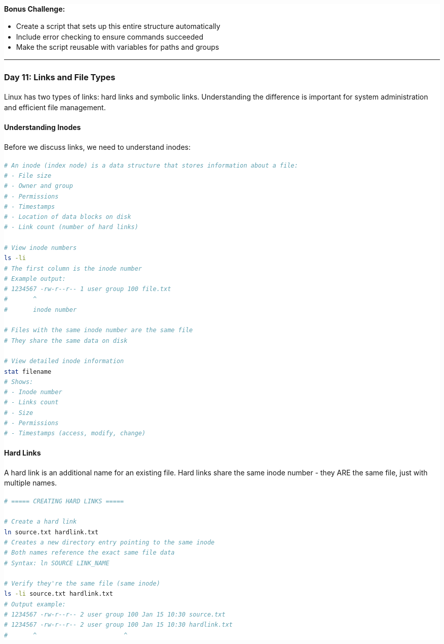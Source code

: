 **Bonus Challenge:**
- Create a script that sets up this entire structure automatically
- Include error checking to ensure commands succeeded
- Make the script reusable with variables for paths and groups

---

### Day 11: Links and File Types

Linux has two types of links: hard links and symbolic links. Understanding the difference is important for system administration and efficient file management.

#### Understanding Inodes

Before we discuss links, we need to understand inodes:

```bash
# An inode (index node) is a data structure that stores information about a file:
# - File size
# - Owner and group
# - Permissions
# - Timestamps
# - Location of data blocks on disk
# - Link count (number of hard links)

# View inode numbers
ls -li
# The first column is the inode number
# Example output:
# 1234567 -rw-r--r-- 1 user group 100 file.txt
#       ^
#       inode number

# Files with the same inode number are the same file
# They share the same data on disk

# View detailed inode information
stat filename
# Shows:
# - Inode number
# - Links count
# - Size
# - Permissions
# - Timestamps (access, modify, change)
```

#### Hard Links

A hard link is an additional name for an existing file. Hard links share the same inode number - they ARE the same file, just with multiple names.

```bash
# ===== CREATING HARD LINKS =====

# Create a hard link
ln source.txt hardlink.txt
# Creates a new directory entry pointing to the same inode
# Both names reference the exact same file data
# Syntax: ln SOURCE LINK_NAME

# Verify they're the same file (same inode)
ls -li source.txt hardlink.txt
# Output example:
# 1234567 -rw-r--r-- 2 user group 100 Jan 15 10:30 source.txt
# 1234567 -rw-r--r-- 2 user group 100 Jan 15 10:30 hardlink.txt
#       ^                        ^
```